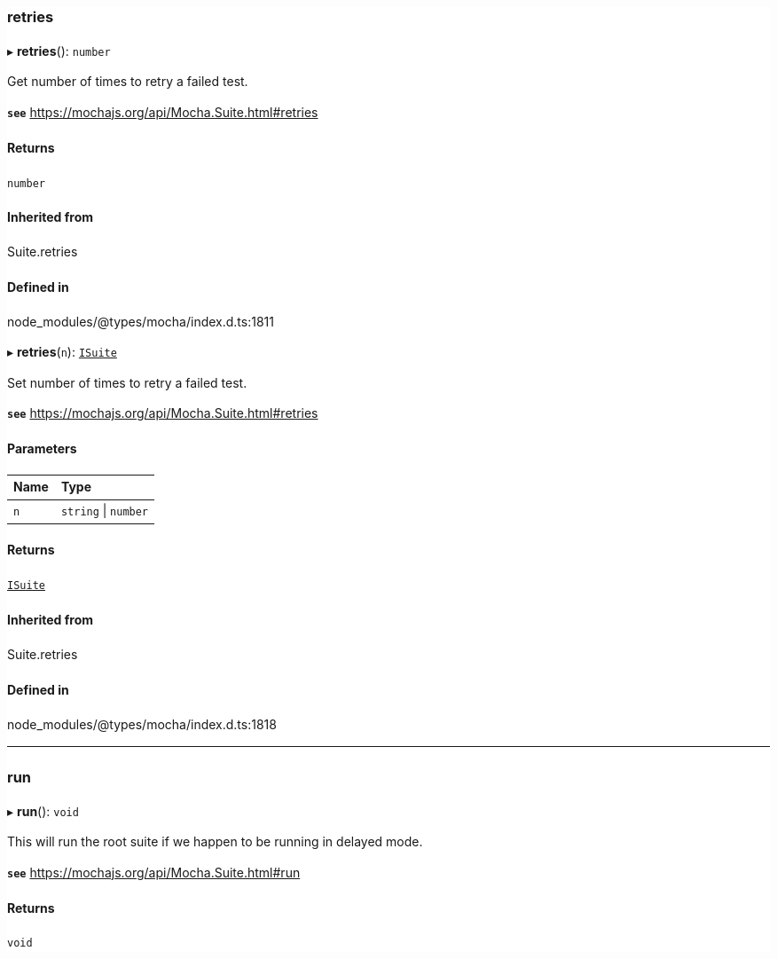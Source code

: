 ### retries

▸ **retries**(): `number`

Get number of times to retry a failed test.

**`see`** https://mochajs.org/api/Mocha.Suite.html#retries

#### Returns

`number`

#### Inherited from

Suite.retries

#### Defined in

node_modules/@types/mocha/index.d.ts:1811

▸ **retries**(`n`): [`ISuite`](kui_shell_test.Common.ISuite.md)

Set number of times to retry a failed test.

**`see`** https://mochajs.org/api/Mocha.Suite.html#retries

#### Parameters

| Name | Type                 |
| :--- | :------------------- |
| `n`  | `string` \| `number` |

#### Returns

[`ISuite`](kui_shell_test.Common.ISuite.md)

#### Inherited from

Suite.retries

#### Defined in

node_modules/@types/mocha/index.d.ts:1818

---

### run

▸ **run**(): `void`

This will run the root suite if we happen to be running in delayed mode.

**`see`** https://mochajs.org/api/Mocha.Suite.html#run

#### Returns

`void`
